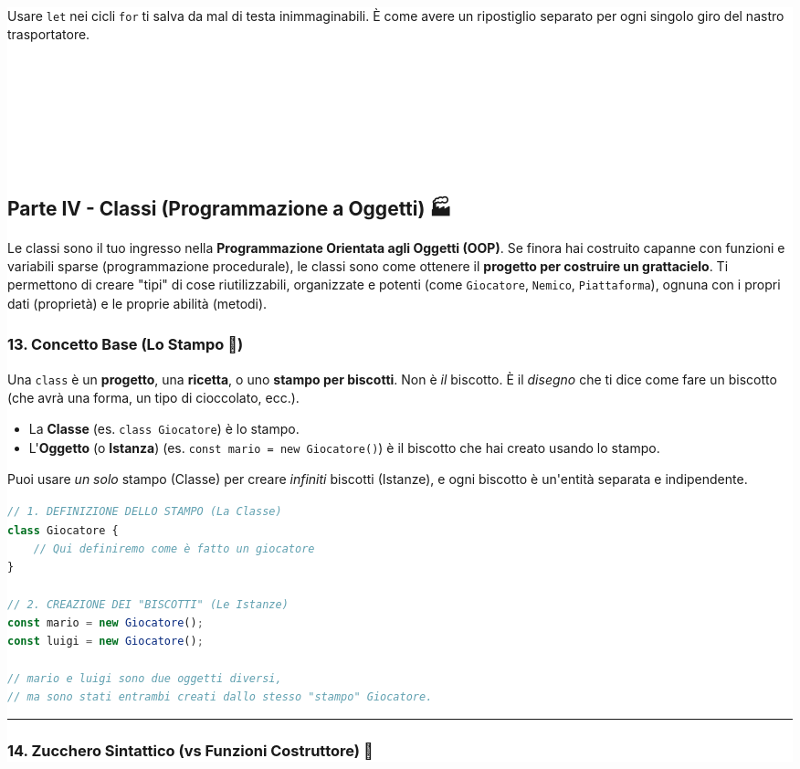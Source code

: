 Usare `let` nei cicli `for` ti salva da mal di testa inimmaginabili. È come avere un ripostiglio separato per ogni singolo giro del nastro trasportatore.

<br>
<br>
<br>
<br>
<br>
<br>










## Parte IV - Classi (Programmazione a Oggetti) 🏭

Le classi sono il tuo ingresso nella **Programmazione Orientata agli Oggetti (OOP)**. Se finora hai costruito capanne con funzioni e variabili sparse (programmazione procedurale), le classi sono come ottenere il **progetto per costruire un grattacielo**. Ti permettono di creare "tipi" di cose riutilizzabili, organizzate e potenti (come `Giocatore`, `Nemico`, `Piattaforma`), ognuna con i propri dati (proprietà) e le proprie abilità (metodi).

### 13\. Concetto Base (Lo Stampo 🍪)

Una `class` è un **progetto**, una **ricetta**, o uno **stampo per biscotti**.
Non è *il* biscotto. È il *disegno* che ti dice come fare un biscotto (che avrà una forma, un tipo di cioccolato, ecc.).

  * La **Classe** (es. `class Giocatore`) è lo stampo.
  * L'**Oggetto** (o **Istanza**) (es. `const mario = new Giocatore()`) è il biscotto che hai creato usando lo stampo.

Puoi usare *un solo* stampo (Classe) per creare *infiniti* biscotti (Istanze), e ogni biscotto è un'entità separata e indipendente.

```javascript
// 1. DEFINIZIONE DELLO STAMPO (La Classe)
class Giocatore {
    // Qui definiremo come è fatto un giocatore
}

// 2. CREAZIONE DEI "BISCOTTI" (Le Istanze)
const mario = new Giocatore();
const luigi = new Giocatore();

// mario e luigi sono due oggetti diversi,
// ma sono stati entrambi creati dallo stesso "stampo" Giocatore.
```

-----

### 14\. Zucchero Sintattico (vs Funzioni Costruttore) 👻
